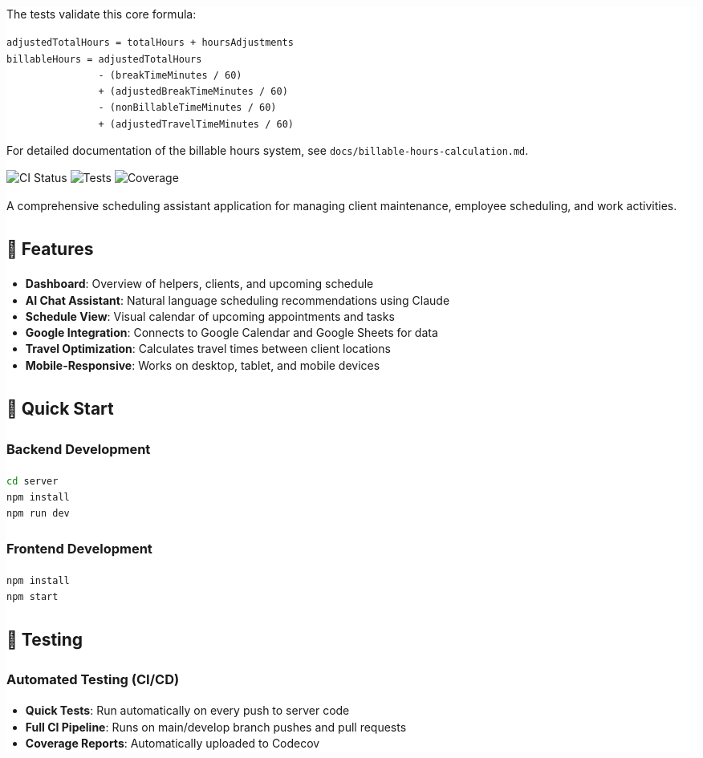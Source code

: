 The tests validate this core formula:
```
adjustedTotalHours = totalHours + hoursAdjustments
billableHours = adjustedTotalHours 
                - (breakTimeMinutes / 60)
                + (adjustedBreakTimeMinutes / 60)
                - (nonBillableTimeMinutes / 60) 
                + (adjustedTravelTimeMinutes / 60)
```

For detailed documentation of the billable hours system, see `docs/billable-hours-calculation.md`.

![CI Status](https://github.com/YOUR_USERNAME/YOUR_REPO_NAME/workflows/Continuous%20Integration/badge.svg)
![Tests](https://github.com/YOUR_USERNAME/YOUR_REPO_NAME/workflows/Quick%20Tests/badge.svg)
![Coverage](https://codecov.io/gh/YOUR_USERNAME/YOUR_REPO_NAME/branch/main/graph/badge.svg)

A comprehensive scheduling assistant application for managing client maintenance, employee scheduling, and work activities.

## 🌿 Features

- **Dashboard**: Overview of helpers, clients, and upcoming schedule
- **AI Chat Assistant**: Natural language scheduling recommendations using Claude
- **Schedule View**: Visual calendar of upcoming appointments and tasks  
- **Google Integration**: Connects to Google Calendar and Google Sheets for data
- **Travel Optimization**: Calculates travel times between client locations
- **Mobile-Responsive**: Works on desktop, tablet, and mobile devices

## 🚀 Quick Start

### Backend Development
```bash
cd server
npm install
npm run dev
```

### Frontend Development
```bash
npm install
npm start
```

## 🧪 Testing

### Automated Testing (CI/CD)
- **Quick Tests**: Run automatically on every push to server code
- **Full CI Pipeline**: Runs on main/develop branch pushes and pull requests
- **Coverage Reports**: Automatically uploaded to Codecov
